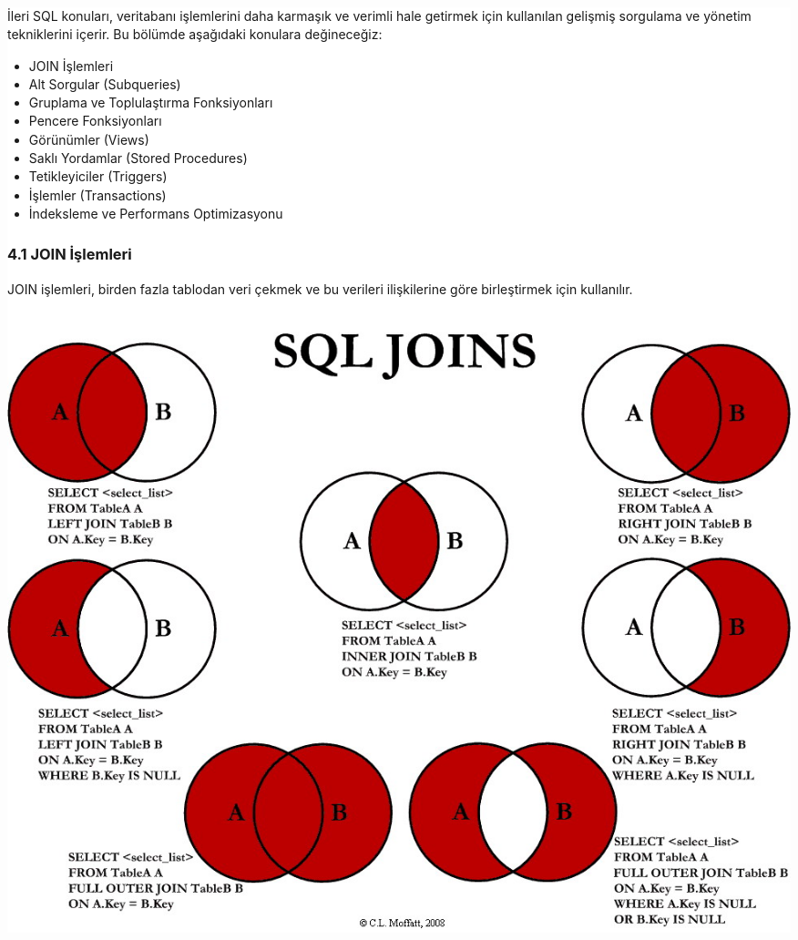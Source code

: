 İleri SQL konuları, veritabanı işlemlerini daha karmaşık ve verimli hale getirmek için kullanılan gelişmiş sorgulama ve yönetim tekniklerini içerir. Bu bölümde aşağıdaki konulara değineceğiz:

-	JOIN İşlemleri
-	Alt Sorgular (Subqueries)
-	Gruplama ve Toplulaştırma Fonksiyonları
-	Pencere Fonksiyonları
-	Görünümler (Views)
-	Saklı Yordamlar (Stored Procedures)
-	Tetikleyiciler (Triggers)
-	İşlemler (Transactions)
-	İndeksleme ve Performans Optimizasyonu

### 4.1 JOIN İşlemleri
JOIN işlemleri, birden fazla tablodan veri çekmek ve bu verileri ilişkilerine göre birleştirmek için kullanılır.


![img1.png](img1.png)
